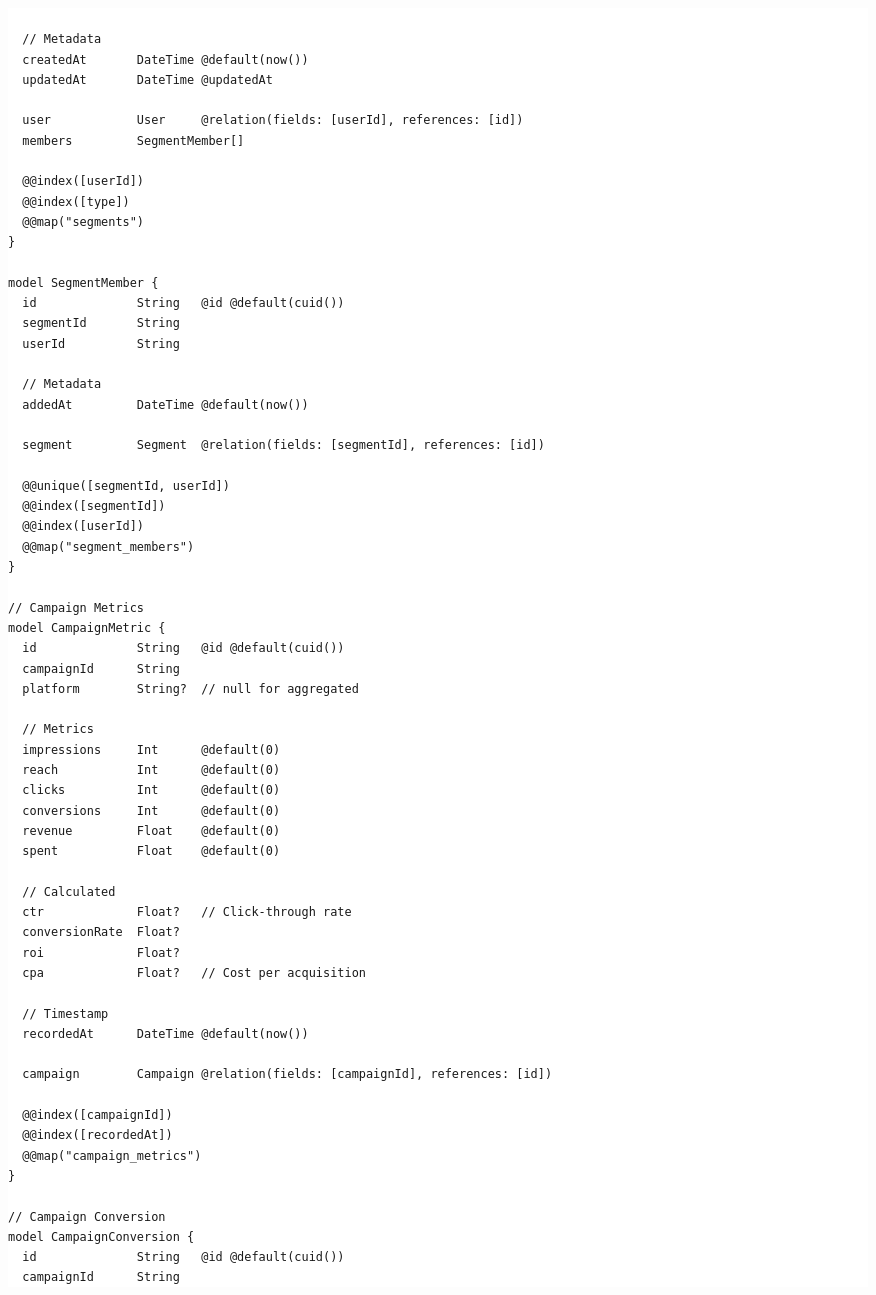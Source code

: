 ```prisma
  
  // Metadata
  createdAt       DateTime @default(now())
  updatedAt       DateTime @updatedAt
  
  user            User     @relation(fields: [userId], references: [id])
  members         SegmentMember[]
  
  @@index([userId])
  @@index([type])
  @@map("segments")
}

model SegmentMember {
  id              String   @id @default(cuid())
  segmentId       String
  userId          String
  
  // Metadata
  addedAt         DateTime @default(now())
  
  segment         Segment  @relation(fields: [segmentId], references: [id])
  
  @@unique([segmentId, userId])
  @@index([segmentId])
  @@index([userId])
  @@map("segment_members")
}

// Campaign Metrics
model CampaignMetric {
  id              String   @id @default(cuid())
  campaignId      String
  platform        String?  // null for aggregated
  
  // Metrics
  impressions     Int      @default(0)
  reach           Int      @default(0)
  clicks          Int      @default(0)
  conversions     Int      @default(0)
  revenue         Float    @default(0)
  spent           Float    @default(0)
  
  // Calculated
  ctr             Float?   // Click-through rate
  conversionRate  Float?
  roi             Float?
  cpa             Float?   // Cost per acquisition
  
  // Timestamp
  recordedAt      DateTime @default(now())
  
  campaign        Campaign @relation(fields: [campaignId], references: [id])
  
  @@index([campaignId])
  @@index([recordedAt])
  @@map("campaign_metrics")
}

// Campaign Conversion
model CampaignConversion {
  id              String   @id @default(cuid())
  campaignId      String
```